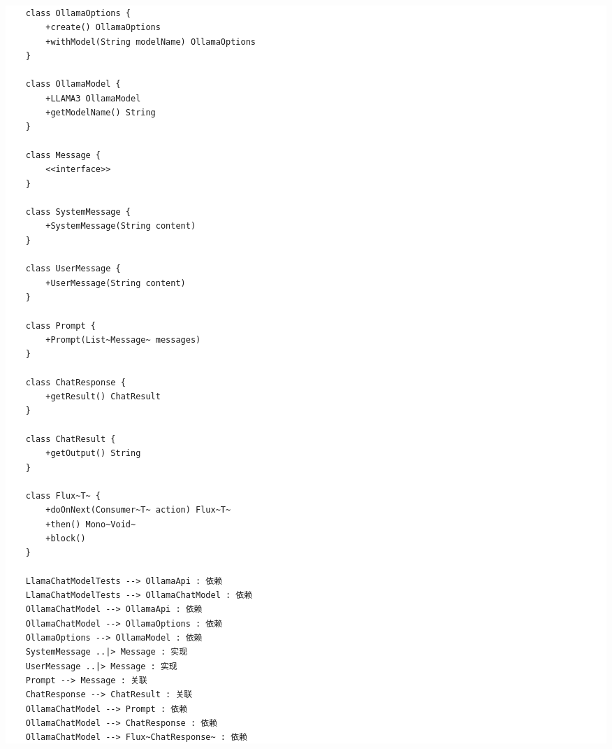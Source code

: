 ```mermaid
    class OllamaOptions {
        +create() OllamaOptions
        +withModel(String modelName) OllamaOptions
    }

    class OllamaModel {
        +LLAMA3 OllamaModel
        +getModelName() String
    }

    class Message {
        <<interface>>
    }

    class SystemMessage {
        +SystemMessage(String content)
    }

    class UserMessage {
        +UserMessage(String content)
    }

    class Prompt {
        +Prompt(List~Message~ messages)
    }

    class ChatResponse {
        +getResult() ChatResult
    }

    class ChatResult {
        +getOutput() String
    }

    class Flux~T~ {
        +doOnNext(Consumer~T~ action) Flux~T~
        +then() Mono~Void~
        +block()
    }

    LlamaChatModelTests --> OllamaApi : 依赖
    LlamaChatModelTests --> OllamaChatModel : 依赖
    OllamaChatModel --> OllamaApi : 依赖
    OllamaChatModel --> OllamaOptions : 依赖
    OllamaOptions --> OllamaModel : 依赖
    SystemMessage ..|> Message : 实现
    UserMessage ..|> Message : 实现
    Prompt --> Message : 关联
    ChatResponse --> ChatResult : 关联
    OllamaChatModel --> Prompt : 依赖
    OllamaChatModel --> ChatResponse : 依赖
    OllamaChatModel --> Flux~ChatResponse~ : 依赖
```
